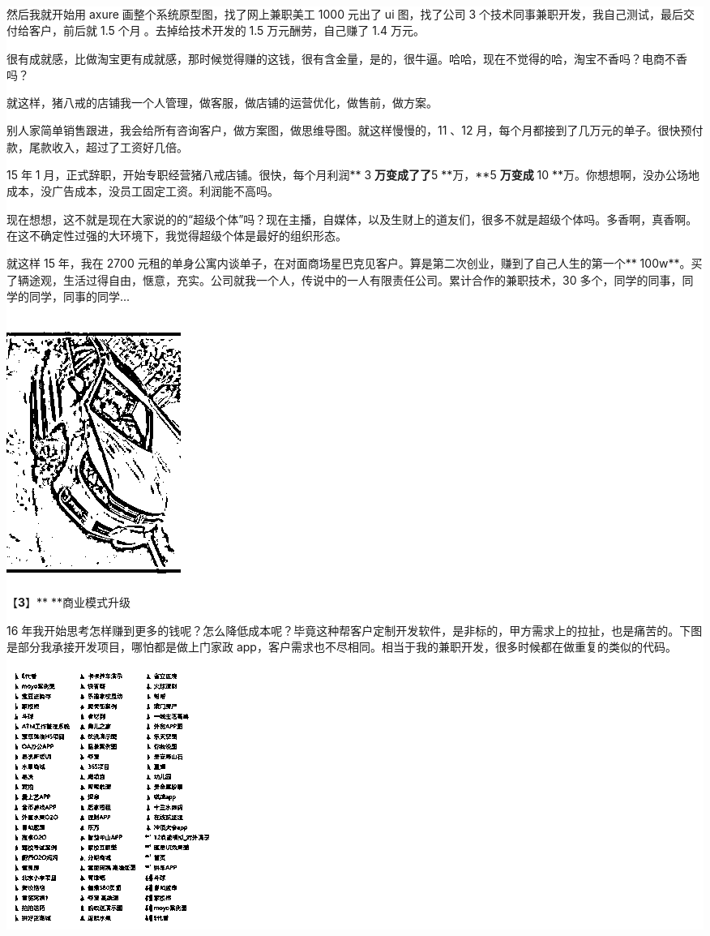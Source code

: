 然后我就开始用 axure 画整个系统原型图，找了网上兼职美工 1000 元出了 ui 图，找了公司 3 个技术同事兼职开发，我自己测试，最后交付给客户，前后就 1.5 个月  。去掉给技术开发的 1.5 万元酬劳，自己赚了 1.4 万元。

很有成就感，比做淘宝更有成就感，那时候觉得赚的这钱，很有含金量，是的，很牛逼。哈哈，现在不觉得的哈，淘宝不香吗？电商不香吗？

就这样，猪八戒的店铺我一个人管理，做客服，做店铺的运营优化，做售前，做方案。

别人家简单销售跟进，我会给所有咨询客户，做方案图，做思维导图。就这样慢慢的，11 、12 月，每个月都接到了几万元的单子。很快预付款，尾款收入，超过了工资好几倍。

15 年 1 月，正式辞职，开始专职经营猪八戒店铺。很快，每个月利润**  3 **万变成了了**5 **万，**5 **万变成** 10 **万。你想想啊，没办公场地成本，没广告成本，没员工固定工资。利润能不高吗。

 

 

现在想想，这不就是现在大家说的的“超级个体”吗？现在主播，自媒体，以及生财上的道友们，很多不就是超级个体吗。多香啊，真香啊。在这不确定性过强的大环境下，我觉得超级个体是最好的组织形态。

就这样 15 年，我在 2700 元租的单身公寓内谈单子，在对面商场星巴克见客户。算是第二次创业，赚到了自己人生的第一个** 100w**。买了辆途观，生活过得自由，惬意，充实。公司就我一个人，传说中的一人有限责任公司。累计合作的兼职技术，30 多个，同学的同事，同学的同学，同事的同学...

![](img/kaigongsi_1703.png)

【**3**】** **商业模式升级

16 年我开始思考怎样赚到更多的钱呢？怎么降低成本呢？毕竟这种帮客户定制开发软件，是非标的，甲方需求上的拉扯，也是痛苦的。下图是部分我承接开发项目，哪怕都是做上门家政 app，客户需求也不尽相同。相当于我的兼职开发，很多时候都在做重复的类似的代码。

 

 

![](img/kaigongsi_1708.png)
